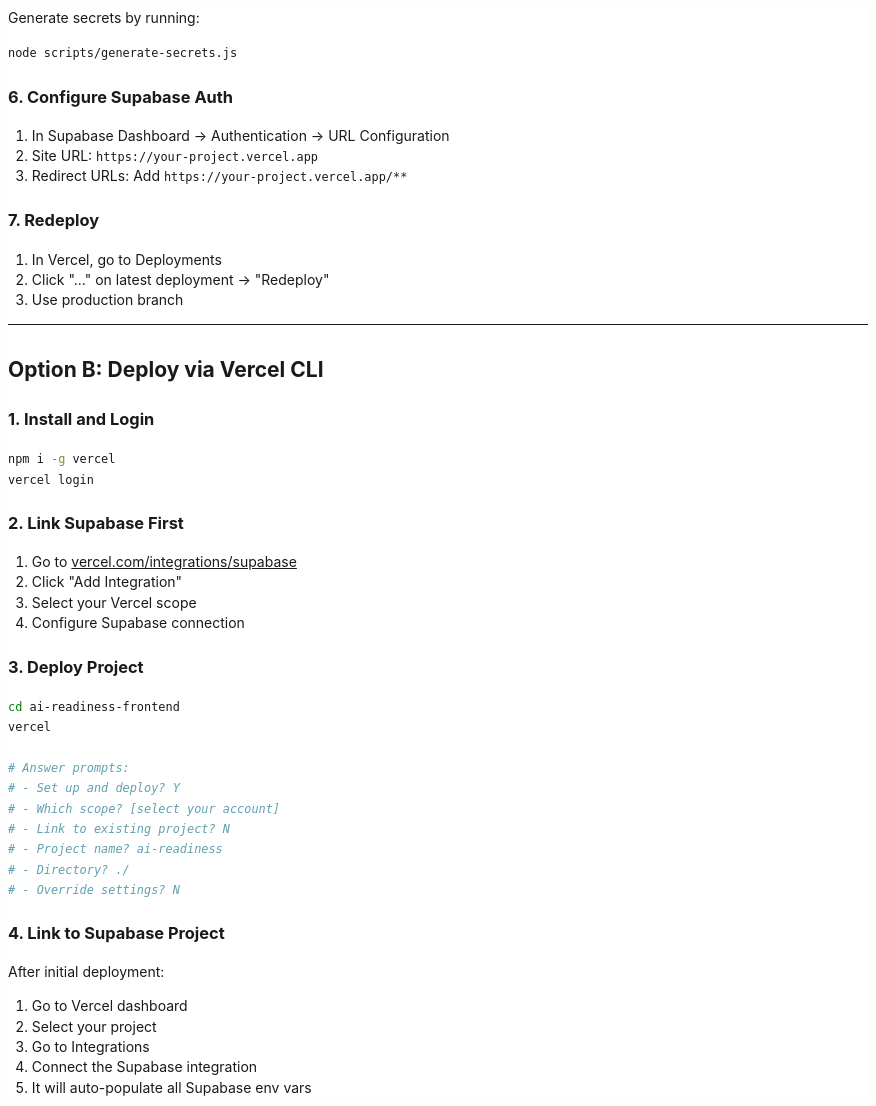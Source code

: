 Generate secrets by running:
```bash
node scripts/generate-secrets.js
```

### 6. Configure Supabase Auth
1. In Supabase Dashboard → Authentication → URL Configuration
2. Site URL: `https://your-project.vercel.app`
3. Redirect URLs: Add `https://your-project.vercel.app/**`

### 7. Redeploy
1. In Vercel, go to Deployments
2. Click "..." on latest deployment → "Redeploy"
3. Use production branch

---

## Option B: Deploy via Vercel CLI

### 1. Install and Login
```bash
npm i -g vercel
vercel login
```

### 2. Link Supabase First
1. Go to [vercel.com/integrations/supabase](https://vercel.com/integrations/supabase)
2. Click "Add Integration"
3. Select your Vercel scope
4. Configure Supabase connection

### 3. Deploy Project
```bash
cd ai-readiness-frontend
vercel

# Answer prompts:
# - Set up and deploy? Y
# - Which scope? [select your account]
# - Link to existing project? N
# - Project name? ai-readiness
# - Directory? ./
# - Override settings? N
```

### 4. Link to Supabase Project
After initial deployment:
1. Go to Vercel dashboard
2. Select your project
3. Go to Integrations
4. Connect the Supabase integration
5. It will auto-populate all Supabase env vars
